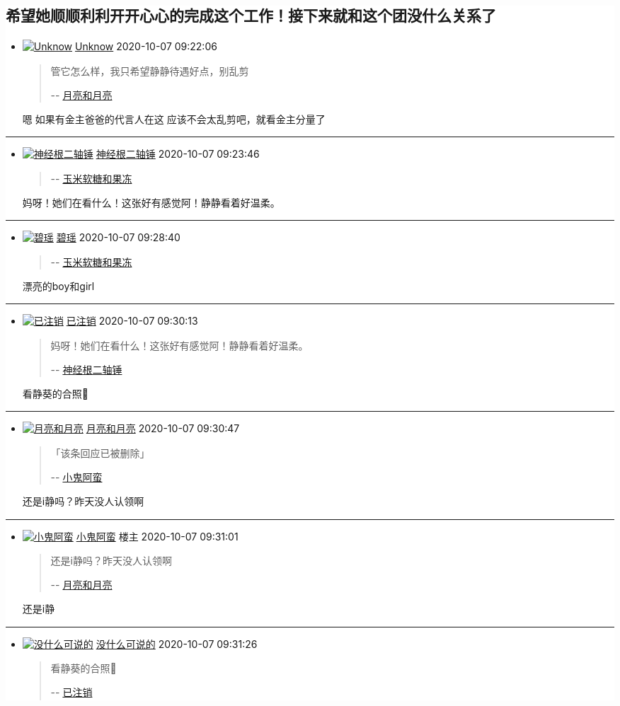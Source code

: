   希望她顺顺利利开开心心的完成这个工作！接下来就和这个团没什么关系了  
---
* [![Unknow](https://img9.doubanio.com/icon/u219306324-4.jpg)](https://www.douban.com/people/219306324/)    [Unknow](https://www.douban.com/people/219306324/)    2020-10-07 09:22:06  
  >管它怎么样，我只希望静静待遇好点，别乱剪  
  >
  >-- [月亮和月亮](https://www.douban.com/people/183982949/)  
  
  嗯 如果有金主爸爸的代言人在这 应该不会太乱剪吧，就看金主分量了  
---
* [![神经根二轴锤](https://img3.doubanio.com/icon/u220198355-1.jpg)](https://www.douban.com/people/220198355/)    [神经根二轴锤](https://www.douban.com/people/220198355/)    2020-10-07 09:23:46  
  >  
  >
  >-- [玉米软糖和果冻](https://www.douban.com/people/204938502/)  
  
  妈呀！她们在看什么！这张好有感觉阿！静静看着好温柔。  
---
* [![碧瑶](https://img9.doubanio.com/icon/u4622141-5.jpg)](https://www.douban.com/people/4622141/)    [碧瑶](https://www.douban.com/people/4622141/)    2020-10-07 09:28:40  
  >  
  >
  >-- [玉米软糖和果冻](https://www.douban.com/people/204938502/)  
  
  漂亮的boy和girl  
---
* [![已注销](https://img1.doubanio.com/icon/u187860590-7.jpg)](https://www.douban.com/people/187860590/)    [已注销](https://www.douban.com/people/187860590/)    2020-10-07 09:30:13  
  >妈呀！她们在看什么！这张好有感觉阿！静静看着好温柔。  
  >
  >-- [神经根二轴锤](https://www.douban.com/people/220198355/)  
  
  看静葵的合照🙈  
---
* [![月亮和月亮](https://img2.doubanio.com/icon/u183982949-3.jpg)](https://www.douban.com/people/183982949/)    [月亮和月亮](https://www.douban.com/people/183982949/)    2020-10-07 09:30:47  
  >「该条回应已被删除」  
  >
  >-- [小鬼阿蛮](https://www.douban.com/people/219137387/)  
  
  还是i静吗？昨天没人认领啊  
---
* [![小鬼阿蛮](https://img2.doubanio.com/icon/u219137387-2.jpg)](https://www.douban.com/people/219137387/)    [小鬼阿蛮](https://www.douban.com/people/219137387/)    楼主    2020-10-07 09:31:01  
  >还是i静吗？昨天没人认领啊  
  >
  >-- [月亮和月亮](https://www.douban.com/people/183982949/)  
  
  还是i静  
---
* [![没什么可说的](https://img1.doubanio.com/icon/u108924101-7.jpg)](https://www.douban.com/people/108924101/)    [没什么可说的](https://www.douban.com/people/108924101/)    2020-10-07 09:31:26  
  >看静葵的合照🙈  
  >
  >-- [已注销](https://www.douban.com/people/187860590/)  
  